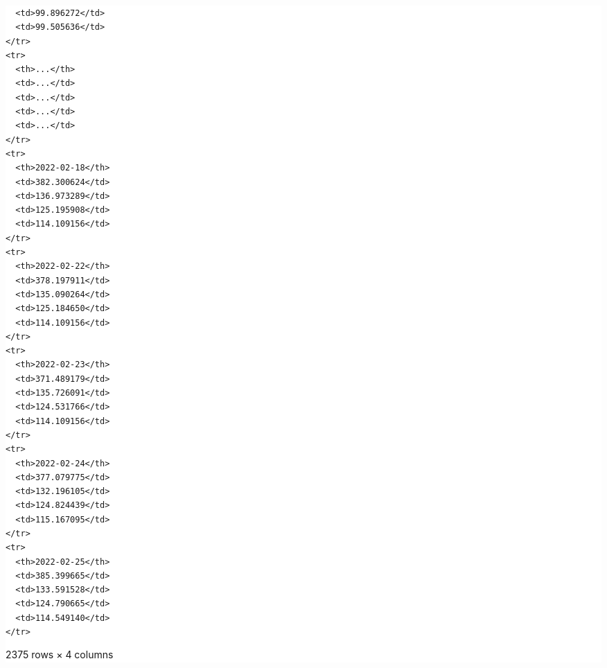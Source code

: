       <td>99.896272</td>
      <td>99.505636</td>
    </tr>
    <tr>
      <th>...</th>
      <td>...</td>
      <td>...</td>
      <td>...</td>
      <td>...</td>
    </tr>
    <tr>
      <th>2022-02-18</th>
      <td>382.300624</td>
      <td>136.973289</td>
      <td>125.195908</td>
      <td>114.109156</td>
    </tr>
    <tr>
      <th>2022-02-22</th>
      <td>378.197911</td>
      <td>135.090264</td>
      <td>125.184650</td>
      <td>114.109156</td>
    </tr>
    <tr>
      <th>2022-02-23</th>
      <td>371.489179</td>
      <td>135.726091</td>
      <td>124.531766</td>
      <td>114.109156</td>
    </tr>
    <tr>
      <th>2022-02-24</th>
      <td>377.079775</td>
      <td>132.196105</td>
      <td>124.824439</td>
      <td>115.167095</td>
    </tr>
    <tr>
      <th>2022-02-25</th>
      <td>385.399665</td>
      <td>133.591528</td>
      <td>124.790665</td>
      <td>114.549140</td>
    </tr>
  </tbody>
</table>
<p>2375 rows × 4 columns</p>
</div>


